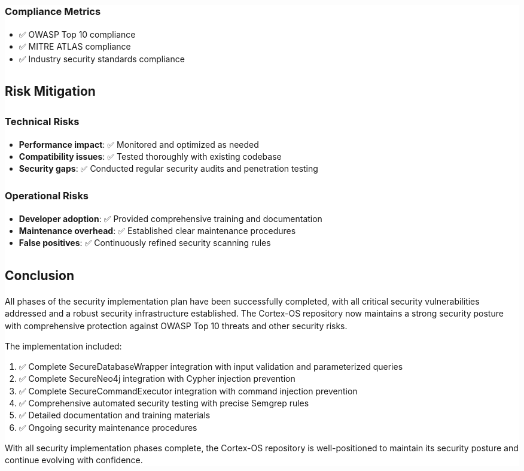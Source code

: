 ### Compliance Metrics
- ✅ OWASP Top 10 compliance
- ✅ MITRE ATLAS compliance
- ✅ Industry security standards compliance

## Risk Mitigation

### Technical Risks
- **Performance impact**: ✅ Monitored and optimized as needed
- **Compatibility issues**: ✅ Tested thoroughly with existing codebase
- **Security gaps**: ✅ Conducted regular security audits and penetration testing

### Operational Risks
- **Developer adoption**: ✅ Provided comprehensive training and documentation
- **Maintenance overhead**: ✅ Established clear maintenance procedures
- **False positives**: ✅ Continuously refined security scanning rules

## Conclusion

All phases of the security implementation plan have been successfully completed, with all critical security vulnerabilities addressed and a robust security infrastructure established. The Cortex-OS repository now maintains a strong security posture with comprehensive protection against OWASP Top 10 threats and other security risks.

The implementation included:
1. ✅ Complete SecureDatabaseWrapper integration with input validation and parameterized queries
2. ✅ Complete SecureNeo4j integration with Cypher injection prevention
3. ✅ Complete SecureCommandExecutor integration with command injection prevention
4. ✅ Comprehensive automated security testing with precise Semgrep rules
5. ✅ Detailed documentation and training materials
6. ✅ Ongoing security maintenance procedures

With all security implementation phases complete, the Cortex-OS repository is well-positioned to maintain its security posture and continue evolving with confidence.